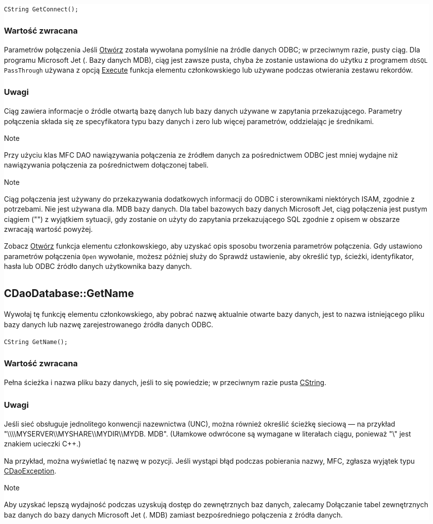 ```  
CString GetConnect();
```  
  
### <a name="return-value"></a>Wartość zwracana  
 Parametrów połączenia Jeśli [Otwórz](#open) została wywołana pomyślnie na źródle danych ODBC; w przeciwnym razie, pusty ciąg. Dla programu Microsoft Jet (. Bazy danych MDB), ciąg jest zawsze pusta, chyba że zostanie ustawiona do użytku z programem `dbSQLPassThrough` używana z opcją [Execute](#execute) funkcja elementu członkowskiego lub używane podczas otwierania zestawu rekordów.  
  
### <a name="remarks"></a>Uwagi  
 Ciąg zawiera informacje o źródle otwartą bazę danych lub bazy danych używane w zapytania przekazującego. Parametry połączenia składa się ze specyfikatora typu bazy danych i zero lub więcej parametrów, oddzielając je średnikami.  
  
> [!NOTE]
>  Przy użyciu klas MFC DAO nawiązywania połączenia ze źródłem danych za pośrednictwem ODBC jest mniej wydajne niż nawiązywania połączenia za pośrednictwem dołączonej tabeli.  
  
> [!NOTE]
>  Ciąg połączenia jest używany do przekazywania dodatkowych informacji do ODBC i sterownikami niektórych ISAM, zgodnie z potrzebami. Nie jest używana dla. MDB bazy danych. Dla tabel bazowych bazy danych Microsoft Jet, ciąg połączenia jest pustym ciągiem ("") z wyjątkiem sytuacji, gdy zostanie on użyty do zapytania przekazującego SQL zgodnie z opisem w obszarze zwracają wartość powyżej.  
  
 Zobacz [Otwórz](#open) funkcja elementu członkowskiego, aby uzyskać opis sposobu tworzenia parametrów połączenia. Gdy ustawiono parametrów połączenia `Open` wywołanie, możesz później służy do Sprawdź ustawienie, aby określić typ, ścieżki, identyfikator, hasła lub ODBC źródło danych użytkownika bazy danych.  
  
##  <a name="getname"></a>  CDaoDatabase::GetName  
 Wywołaj tę funkcję elementu członkowskiego, aby pobrać nazwę aktualnie otwarte bazy danych, jest to nazwa istniejącego pliku bazy danych lub nazwę zarejestrowanego źródła danych ODBC.  
  
```  
CString GetName();
```  
  
### <a name="return-value"></a>Wartość zwracana  
 Pełna ścieżka i nazwa pliku bazy danych, jeśli to się powiedzie; w przeciwnym razie pusta [CString](../../atl-mfc-shared/reference/cstringt-class.md).  
  
### <a name="remarks"></a>Uwagi  
 Jeśli sieć obsługuje jednolitego konwencji nazewnictwa (UNC), można również określić ścieżkę sieciową — na przykład "\\\\\\\MYSERVER\\\MYSHARE\\\MYDIR\\\MYDB. MDB". (Ułamkowe odwrócone są wymagane w literałach ciągu, ponieważ "\\" jest znakiem ucieczki C++.)  
  
 Na przykład, można wyświetlać tę nazwę w pozycji. Jeśli wystąpi błąd podczas pobierania nazwy, MFC, zgłasza wyjątek typu [CDaoException](../../mfc/reference/cdaoexception-class.md).  
  
> [!NOTE]
>  Aby uzyskać lepszą wydajność podczas uzyskują dostęp do zewnętrznych baz danych, zalecamy Dołączanie tabel zewnętrznych baz danych do bazy danych Microsoft Jet (. MDB) zamiast bezpośredniego połączenia z źródła danych.  
  